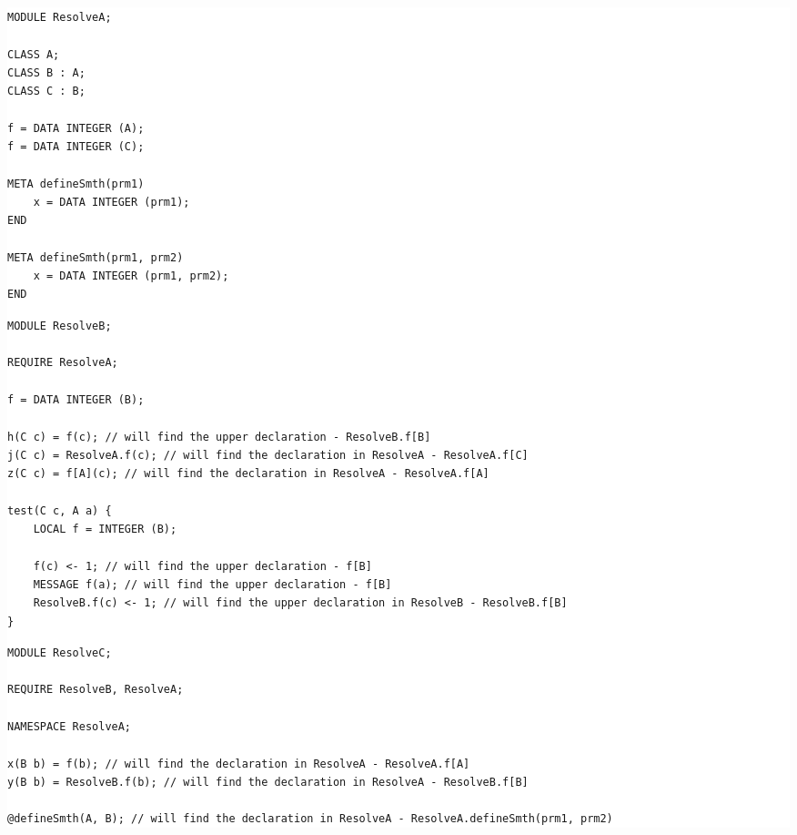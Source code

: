 ```lsf
MODULE ResolveA;

CLASS A;
CLASS B : A;
CLASS C : B;

f = DATA INTEGER (A);
f = DATA INTEGER (C);

META defineSmth(prm1)
    x = DATA INTEGER (prm1);
END

META defineSmth(prm1, prm2)
    x = DATA INTEGER (prm1, prm2);
END
```


```lsf
MODULE ResolveB;

REQUIRE ResolveA;

f = DATA INTEGER (B);

h(C c) = f(c); // will find the upper declaration - ResolveB.f[B]
j(C c) = ResolveA.f(c); // will find the declaration in ResolveA - ResolveA.f[C]
z(C c) = f[A](c); // will find the declaration in ResolveA - ResolveA.f[A]

test(C c, A a) {
    LOCAL f = INTEGER (B);

    f(c) <- 1; // will find the upper declaration - f[B]
    MESSAGE f(a); // will find the upper declaration - f[B]
    ResolveB.f(c) <- 1; // will find the upper declaration in ResolveB - ResolveB.f[B]
}
```


```lsf
MODULE ResolveC;

REQUIRE ResolveB, ResolveA;

NAMESPACE ResolveA;

x(B b) = f(b); // will find the declaration in ResolveA - ResolveA.f[A]
y(B b) = ResolveB.f(b); // will find the declaration in ResolveA - ResolveB.f[B]

@defineSmth(A, B); // will find the declaration in ResolveA - ResolveA.defineSmth(prm1, prm2)
```

